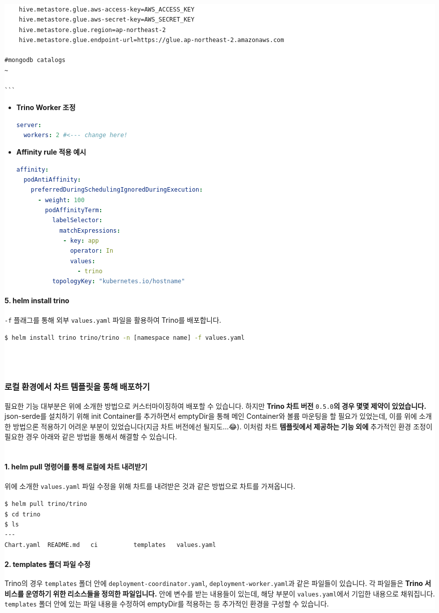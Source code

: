         hive.metastore.glue.aws-access-key=AWS_ACCESS_KEY
        hive.metastore.glue.aws-secret-key=AWS_SECRET_KEY
        hive.metastore.glue.region=ap-northeast-2
        hive.metastore.glue.endpoint-url=https://glue.ap-northeast-2.amazonaws.com
    
    #mongodb catalogs
    ~
    
    ```
* **Trino Worker 조정**
    ```yaml
    server:
      workers: 2 #<--- change here!
    ```
* **Affinity rule 적용 예시**
    ```yaml
    affinity:
      podAntiAffinity:
        preferredDuringSchedulingIgnoredDuringExecution:
          - weight: 100
            podAffinityTerm:
              labelSelector:
                matchExpressions:
                 - key: app
                   operator: In
                   values:
                     - trino
              topologyKey: "kubernetes.io/hostname"
    ```

#### 5. helm install trino
`-f` 플래그를 통해 외부 `values.yaml` 파일을 활용하여 Trino를 배포합니다.
```bash
$ helm install trino trino/trino -n [namespace name] -f values.yaml
```
<br/><br/>

### 로컬 환경에서 차트 템플릿을 통해 배포하기
필요한 기능 대부분은 위에 소개한 방법으로 커스터마이징하여 배포할 수 있습니다. 
하지만 **Trino 차트 버전** `0.5.0`**의 경우 몇몇 제약이 있었습니다.**
json-serde를 설치하기 위해 init Container를 추가하면서 emptyDir을 통해 메인 Container와 볼륨 마운팅을 할 필요가 있었는데, 이를 위에 소개한 방법으론 적용하기 어려운 부분이 있었습니다(지금 차트 버전에선 될지도...😂).
이처럼 차트 **템플릿에서 제공하는 기능 외에** 추가적인 환경 조정이 필요한 경우 아래와 같은 방법을 통해서 해결할 수 있습니다.
<br/><br/>

#### 1. helm pull 명령어를 통해 로컬에 차트 내려받기
위에 소개한 `values.yaml` 파일 수정을 위해 차트를 내려받은 것과 같은 방법으로 차트를 가져옵니다.
```bash
$ helm pull trino/trino
$ cd trino
$ ls
---
Chart.yaml  README.md   ci          templates   values.yaml
```
#### 2. templates 폴더 파일 수정
Trino의 경우 `templates` 폴더 안에 `deployment-coordinator.yaml`, `deployment-worker.yaml`과 같은 파일들이 있습니다.
각 파일들은 **Trino 서비스를 운영하기 위한 리소스들을 정의한 파일입니다.**
안에 변수를 받는 내용들이 있는데, 해당 부분이 `values.yaml`에서 기입한 내용으로 채워집니다.
`templates` 폴더 안에 있는 파일 내용을 수정하여 emptyDir를 적용하는 등 추가적인 환경을 구성할 수 있습니다.
